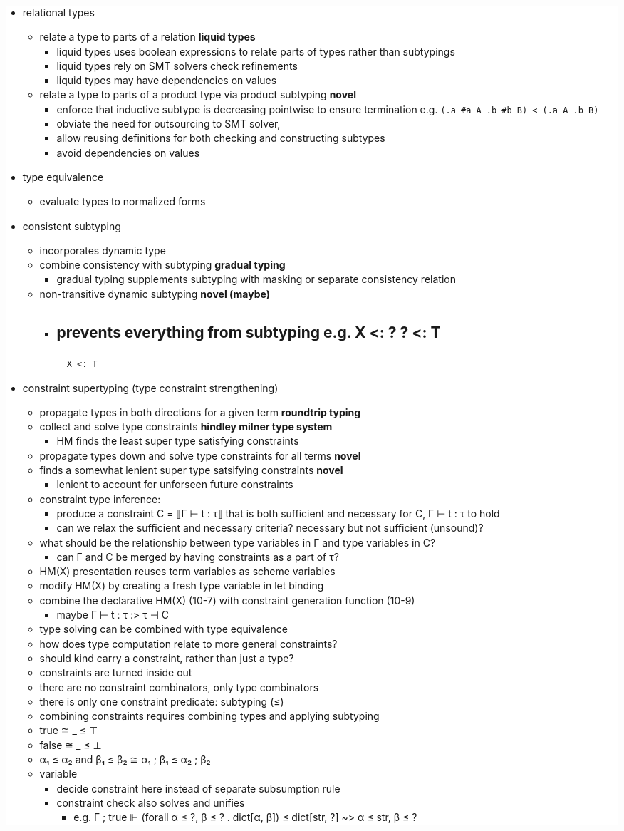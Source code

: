 - relational types 
  - relate a type to parts of a relation **liquid types** 
    - liquid types uses boolean expressions to relate parts of types rather than subtypings
    - liquid types rely on SMT solvers check refinements
    - liquid types may have dependencies on values
  - relate a type to parts of a product type via product subtyping **novel** 
    - enforce that inductive subtype is decreasing pointwise to ensure termination e.g. `(.a #a A .b #b B) < (.a A .b B)`
    - obviate the need for outsourcing to SMT solver, 
    - allow reusing definitions for both checking and constructing subtypes 
    - avoid dependencies on values

- type equivalence
  - evaluate types to normalized forms

- consistent subtyping  
  - incorporates dynamic type
  - combine consistency with subtyping **gradual typing**
    - gradual typing supplements subtyping with masking or separate consistency relation
  - non-transitive dynamic subtyping **novel (maybe)** 
    - prevents everything from subtyping 
      e.g.
      X <: ?    ? <: T
      ------------------
            X <: T  

- constraint supertyping (type constraint strengthening)
  - propagate types in both directions for a given term **roundtrip typing**
  - collect and solve type constraints **hindley milner type system**
    - HM finds the least super type satisfying constraints
  - propagate types down and solve type constraints for all terms **novel** 
  - finds a somewhat lenient super type satsifying constraints **novel**
    - lenient to account for unforseen future constraints
  - constraint type inference:
    - produce a constraint C = ⟦Γ ⊢ t : τ⟧ that is both sufficient and necessary for C, Γ ⊢ t : τ to hold
    - can we relax the sufficient and necessary criteria? necessary but not sufficient (unsound)? 
  - what should be the relationship between type variables in Γ and type variables in C?
    - can Γ and C be merged by having constraints as a part of τ?
  - HM(X) presentation reuses term variables as scheme variables
  - modify HM(X) by creating a fresh type variable in let binding 
  - combine the declarative HM(X) (10-7) with constraint generation function (10-9)
    - maybe  Γ ⊢ t : τ :> τ ⊣ C
  - type solving can be combined with type equivalence
  - how does type computation relate to more general constraints?
  - should kind carry a constraint, rather than just a type?
  - constraints are turned inside out
  - there are no constraint combinators, only type combinators
  - there is only one constraint predicate: subtyping (≤)
  - combining constraints requires combining types and applying subtyping 
  - true ≅ _ ≤ ⊤
  - false ≅ _ ≤ ⊥
  - α₁ ≤ α₂ and β₁ ≤ β₂ ≅ α₁ ; β₁ ≤ α₂ ; β₂  
  - variable
    - decide constraint here instead of separate subsumption rule
    - constraint check also solves and unifies
        - e.g. Γ ; true ⊩ (forall α ≤ ?, β ≤ ? . dict[α, β]) ≤ dict[str, ?] ~> α ≤ str, β ≤ ? 
